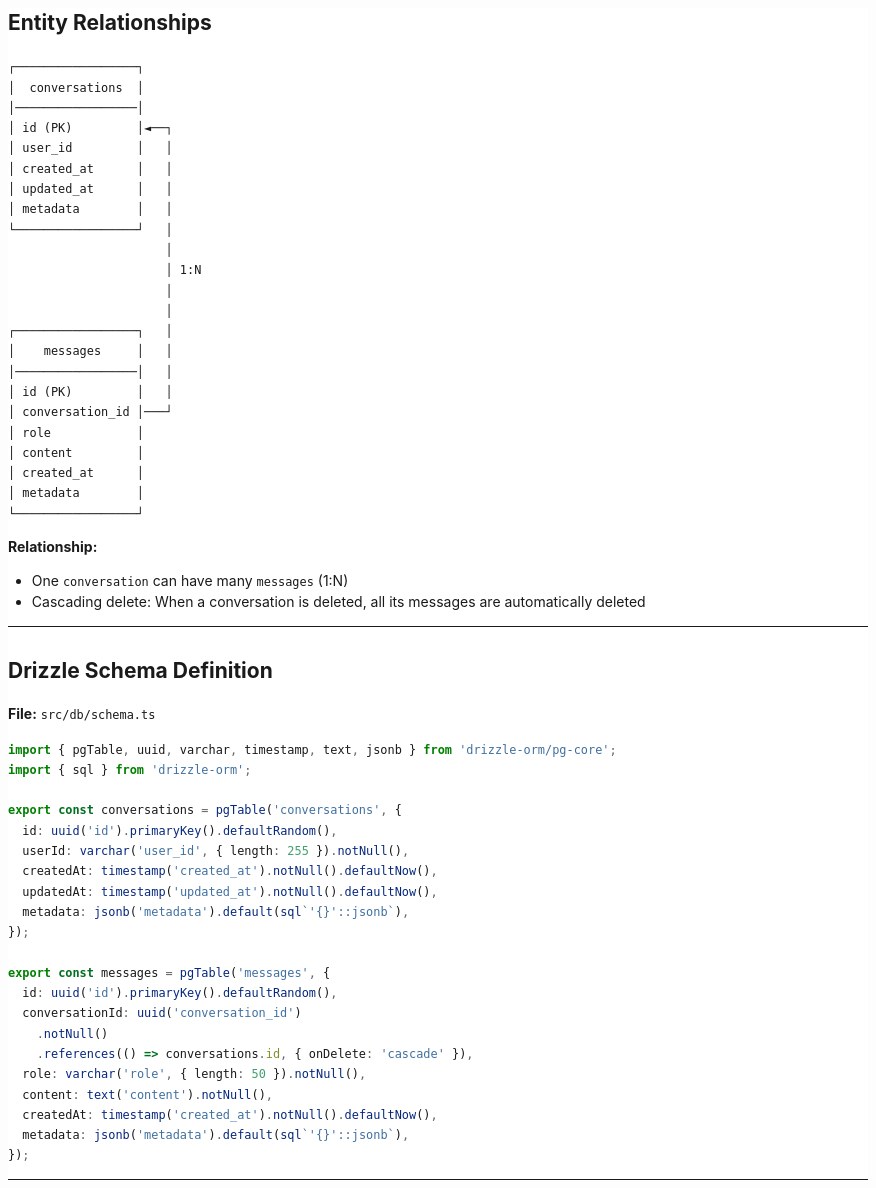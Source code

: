 
## Entity Relationships

```
┌─────────────────┐
│  conversations  │
│─────────────────│
│ id (PK)         │◄──┐
│ user_id         │   │
│ created_at      │   │
│ updated_at      │   │
│ metadata        │   │
└─────────────────┘   │
                      │
                      │ 1:N
                      │
                      │
┌─────────────────┐   │
│    messages     │   │
│─────────────────│   │
│ id (PK)         │   │
│ conversation_id │───┘
│ role            │
│ content         │
│ created_at      │
│ metadata        │
└─────────────────┘
```

**Relationship:**
- One `conversation` can have many `messages` (1:N)
- Cascading delete: When a conversation is deleted, all its messages are automatically deleted

---

## Drizzle Schema Definition

**File:** `src/db/schema.ts`

```typescript
import { pgTable, uuid, varchar, timestamp, text, jsonb } from 'drizzle-orm/pg-core';
import { sql } from 'drizzle-orm';

export const conversations = pgTable('conversations', {
  id: uuid('id').primaryKey().defaultRandom(),
  userId: varchar('user_id', { length: 255 }).notNull(),
  createdAt: timestamp('created_at').notNull().defaultNow(),
  updatedAt: timestamp('updated_at').notNull().defaultNow(),
  metadata: jsonb('metadata').default(sql`'{}'::jsonb`),
});

export const messages = pgTable('messages', {
  id: uuid('id').primaryKey().defaultRandom(),
  conversationId: uuid('conversation_id')
    .notNull()
    .references(() => conversations.id, { onDelete: 'cascade' }),
  role: varchar('role', { length: 50 }).notNull(),
  content: text('content').notNull(),
  createdAt: timestamp('created_at').notNull().defaultNow(),
  metadata: jsonb('metadata').default(sql`'{}'::jsonb`),
});
```

---